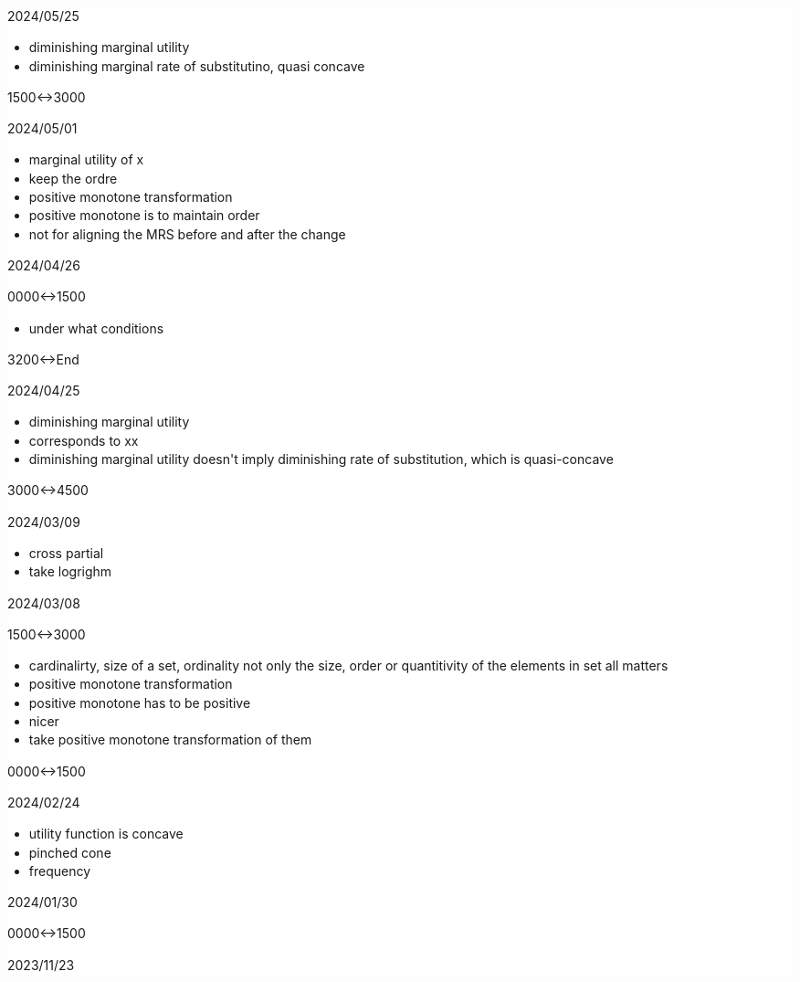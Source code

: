 2024/05/25

- diminishing marginal utility
- diminishing marginal rate of substitutino, quasi concave

1500<->3000

2024/05/01

- marginal utility of x
- keep the ordre
- positive monotone transformation
- positive monotone is to maintain order
- not for aligning the MRS before and after the change

2024/04/26

0000<->1500

- under what conditions

3200<->End

2024/04/25

- diminishing marginal utility
- corresponds to xx
- diminishing marginal utility doesn't imply diminishing rate of substitution, which is quasi-concave

3000<->4500

2024/03/09

- cross partial
- take logrighm

2024/03/08

1500<->3000

- cardinalirty, size of a set, ordinality not only the size, order or quantitivity of the elements in set all matters
- positive monotone transformation
- positive monotone has to be positive
- nicer
- take positive monotone transformation of them

0000<->1500

2024/02/24

- utility function is concave
- pinched cone
- frequency

2024/01/30

0000<->1500

2023/11/23

